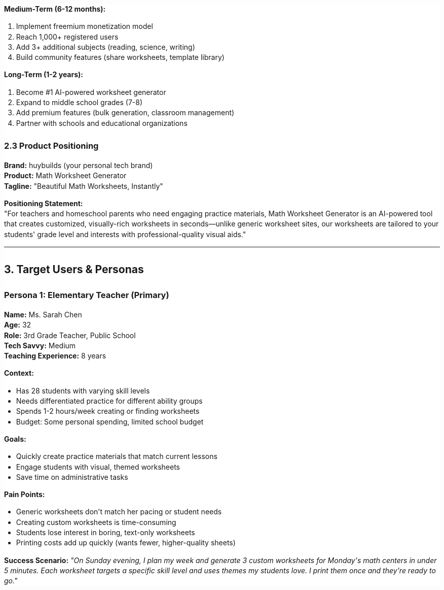 **Medium-Term (6-12 months):**
1. Implement freemium monetization model
2. Reach 1,000+ registered users
3. Add 3+ additional subjects (reading, science, writing)
4. Build community features (share worksheets, template library)

**Long-Term (1-2 years):**
1. Become #1 AI-powered worksheet generator
2. Expand to middle school grades (7-8)
3. Add premium features (bulk generation, classroom management)
4. Partner with schools and educational organizations

### 2.3 Product Positioning

**Brand:** huybuilds (your personal tech brand)  
**Product:** Math Worksheet Generator  
**Tagline:** "Beautiful Math Worksheets, Instantly"  

**Positioning Statement:**  
"For teachers and homeschool parents who need engaging practice materials, Math Worksheet Generator is an AI-powered tool that creates customized, visually-rich worksheets in seconds—unlike generic worksheet sites, our worksheets are tailored to your students' grade level and interests with professional-quality visual aids."

---

## 3. Target Users & Personas

### Persona 1: Elementary Teacher (Primary)

**Name:** Ms. Sarah Chen  
**Age:** 32  
**Role:** 3rd Grade Teacher, Public School  
**Tech Savvy:** Medium  
**Teaching Experience:** 8 years  

**Context:**
- Has 28 students with varying skill levels
- Needs differentiated practice for different ability groups
- Spends 1-2 hours/week creating or finding worksheets
- Budget: Some personal spending, limited school budget

**Goals:**
- Quickly create practice materials that match current lessons
- Engage students with visual, themed worksheets
- Save time on administrative tasks

**Pain Points:**
- Generic worksheets don't match her pacing or student needs
- Creating custom worksheets is time-consuming
- Students lose interest in boring, text-only worksheets
- Printing costs add up quickly (wants fewer, higher-quality sheets)

**Success Scenario:**
*"On Sunday evening, I plan my week and generate 3 custom worksheets for Monday's math centers in under 5 minutes. Each worksheet targets a specific skill level and uses themes my students love. I print them once and they're ready to go."*
